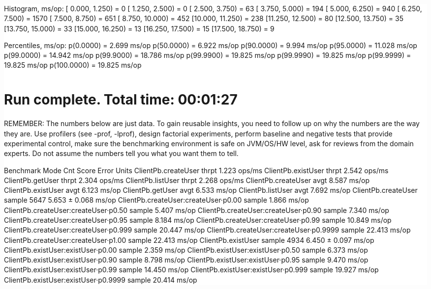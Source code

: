   Histogram, ms/op:
    [ 0.000,  1.250) = 0 
    [ 1.250,  2.500) = 0 
    [ 2.500,  3.750) = 63 
    [ 3.750,  5.000) = 194 
    [ 5.000,  6.250) = 940 
    [ 6.250,  7.500) = 1570 
    [ 7.500,  8.750) = 651 
    [ 8.750, 10.000) = 452 
    [10.000, 11.250) = 238 
    [11.250, 12.500) = 80 
    [12.500, 13.750) = 35 
    [13.750, 15.000) = 33 
    [15.000, 16.250) = 13 
    [16.250, 17.500) = 15 
    [17.500, 18.750) = 9 

  Percentiles, ms/op:
      p(0.0000) =      2.699 ms/op
     p(50.0000) =      6.922 ms/op
     p(90.0000) =      9.994 ms/op
     p(95.0000) =     11.028 ms/op
     p(99.0000) =     14.942 ms/op
     p(99.9000) =     18.786 ms/op
     p(99.9900) =     19.825 ms/op
     p(99.9990) =     19.825 ms/op
     p(99.9999) =     19.825 ms/op
    p(100.0000) =     19.825 ms/op


# Run complete. Total time: 00:01:27

REMEMBER: The numbers below are just data. To gain reusable insights, you need to follow up on
why the numbers are the way they are. Use profilers (see -prof, -lprof), design factorial
experiments, perform baseline and negative tests that provide experimental control, make sure
the benchmarking environment is safe on JVM/OS/HW level, ask for reviews from the domain experts.
Do not assume the numbers tell you what you want them to tell.

Benchmark                                 Mode   Cnt   Score   Error   Units
ClientPb.createUser                      thrpt         1.223          ops/ms
ClientPb.existUser                       thrpt         2.542          ops/ms
ClientPb.getUser                         thrpt         2.304          ops/ms
ClientPb.listUser                        thrpt         2.268          ops/ms
ClientPb.createUser                       avgt         8.587           ms/op
ClientPb.existUser                        avgt         6.123           ms/op
ClientPb.getUser                          avgt         6.533           ms/op
ClientPb.listUser                         avgt         7.692           ms/op
ClientPb.createUser                     sample  5647   5.653 ± 0.068   ms/op
ClientPb.createUser:createUser·p0.00    sample         1.866           ms/op
ClientPb.createUser:createUser·p0.50    sample         5.407           ms/op
ClientPb.createUser:createUser·p0.90    sample         7.340           ms/op
ClientPb.createUser:createUser·p0.95    sample         8.184           ms/op
ClientPb.createUser:createUser·p0.99    sample        10.849           ms/op
ClientPb.createUser:createUser·p0.999   sample        20.447           ms/op
ClientPb.createUser:createUser·p0.9999  sample        22.413           ms/op
ClientPb.createUser:createUser·p1.00    sample        22.413           ms/op
ClientPb.existUser                      sample  4934   6.450 ± 0.097   ms/op
ClientPb.existUser:existUser·p0.00      sample         2.359           ms/op
ClientPb.existUser:existUser·p0.50      sample         6.373           ms/op
ClientPb.existUser:existUser·p0.90      sample         8.798           ms/op
ClientPb.existUser:existUser·p0.95      sample         9.470           ms/op
ClientPb.existUser:existUser·p0.99      sample        14.450           ms/op
ClientPb.existUser:existUser·p0.999     sample        19.927           ms/op
ClientPb.existUser:existUser·p0.9999    sample        20.414           ms/op
